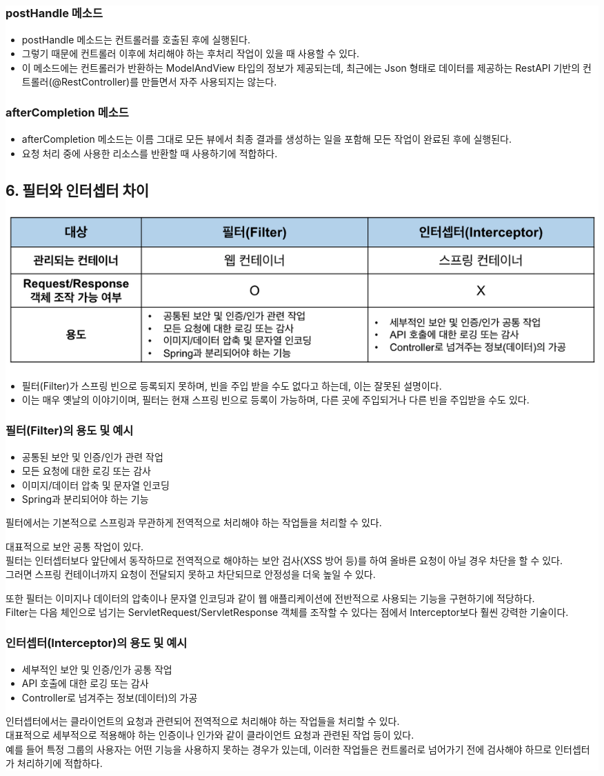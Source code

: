### postHandle 메소드
- postHandle 메소드는 컨트롤러를 호출된 후에 실행된다. 
- 그렇기 때문에 컨트롤러 이후에 처리해야 하는 후처리 작업이 있을 때 사용할 수 있다. 
- 이 메소드에는 컨트롤러가 반환하는 ModelAndView 타입의 정보가 제공되는데, 최근에는 Json 형태로 데이터를 제공하는 RestAPI 기반의 컨트롤러(@RestController)를 만들면서 자주 사용되지는 않는다.

### afterCompletion 메소드
- afterCompletion 메소드는 이름 그대로 모든 뷰에서 최종 결과를 생성하는 일을 포함해 모든 작업이 완료된 후에 실행된다. 
- 요청 처리 중에 사용한 리소스를 반환할 때 사용하기에 적합하다.

## 6. 필터와 인터셉터 차이
![img.png](../images/filterinterceptor.png)
- 필터(Filter)가 스프링 빈으로 등록되지 못하며, 빈을 주입 받을 수도 없다고 하는데, 이는 잘못된 설명이다. 
- 이는 매우 옛날의 이야기이며, 필터는 현재 스프링 빈으로 등록이 가능하며, 다른 곳에 주입되거나 다른 빈을 주입받을 수도 있다.

### 필터(Filter)의 용도 및 예시

- 공통된 보안 및 인증/인가 관련 작업
- 모든 요청에 대한 로깅 또는 감사
- 이미지/데이터 압축 및 문자열 인코딩
- Spring과 분리되어야 하는 기능

필터에서는 기본적으로 스프링과 무관하게 전역적으로 처리해야 하는 작업들을 처리할 수 있다.

대표적으로 보안 공통 작업이 있다. <br>
필터는 인터셉터보다 앞단에서 동작하므로 전역적으로 해야하는 보안 검사(XSS 방어 등)를 하여 올바른 요청이 아닐 경우 차단을 할 수 있다. <br>
그러면 스프링 컨테이너까지 요청이 전달되지 못하고 차단되므로 안정성을 더욱 높일 수 있다.

또한 필터는 이미지나 데이터의 압축이나 문자열 인코딩과 같이 웹 애플리케이션에 전반적으로 사용되는 기능을 구현하기에 적당하다.<br>
Filter는 다음 체인으로 넘기는 ServletRequest/ServletResponse 객체를 조작할 수 있다는 점에서 Interceptor보다 훨씬 강력한 기술이다.


### 인터셉터(Interceptor)의 용도 및 예시

- 세부적인 보안 및 인증/인가 공통 작업
- API 호출에 대한 로깅 또는 감사
- Controller로 넘겨주는 정보(데이터)의 가공

인터셉터에서는 클라이언트의 요청과 관련되어 전역적으로 처리해야 하는 작업들을 처리할 수 있다.<br>
대표적으로 세부적으로 적용해야 하는 인증이나 인가와 같이 클라이언트 요청과 관련된 작업 등이 있다.<br>
예를 들어 특정 그룹의 사용자는 어떤 기능을 사용하지 못하는 경우가 있는데, 이러한 작업들은 컨트롤러로 넘어가기 전에 검사해야 하므로 인터셉터가 처리하기에 적합하다.
